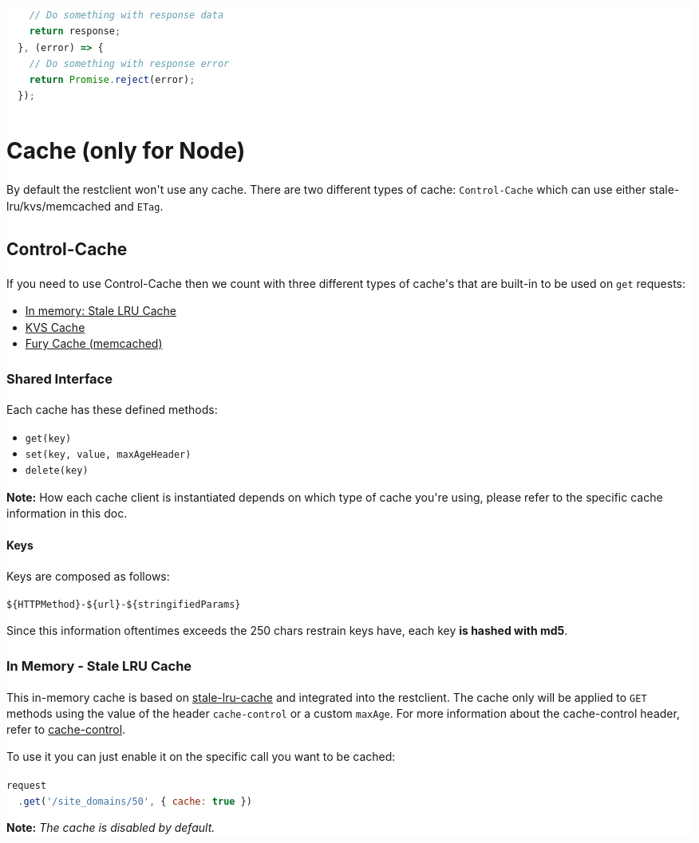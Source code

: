 ```js
    // Do something with response data
    return response;
  }, (error) => {
    // Do something with response error
    return Promise.reject(error);
  });
```

# Cache (only for Node)

By default the restclient won't use any cache. There are two different types of cache: `Control-Cache` which can use either stale-lru/kvs/memcached and `ETag`.

## Control-Cache
If you need to use Control-Cache then we count with three different types of cache's that are built-in to be used on `get` requests:
- [In memory: Stale LRU Cache](#In-Memory---Stale-LRU-Cache)
- [KVS Cache](#KVSCache)
- [Fury Cache (memcached)](#FuryCache-client)

### Shared Interface
Each cache has these defined methods:
- `get(key)`
- `set(key, value, maxAgeHeader)`
- `delete(key)`

**Note:** How each cache client is instantiated depends on which type of cache you're using, please refer to the specific cache information in this doc.

#### Keys
Keys are composed as follows:

``` ${HTTPMethod}-${url}-${stringifiedParams} ```

Since this information oftentimes exceeds the 250 chars restrain keys have, each key **is hashed with md5**.

### In Memory - Stale LRU Cache
This in-memory cache is based on [stale-lru-cache](https://github.com/cyberthom/stale-lru-cache) and integrated into the restclient. The cache only will be applied to `GET` methods using the value of the header `cache-control` or a custom `maxAge`. For more information about the cache-control header, refer to [cache-control](#cache-control-in-the-in-memory-cache).

To use it you can just enable it on the specific call you want to be cached:
```js
request
  .get('/site_domains/50', { cache: true })
```

**Note:** _The cache is disabled by default._
